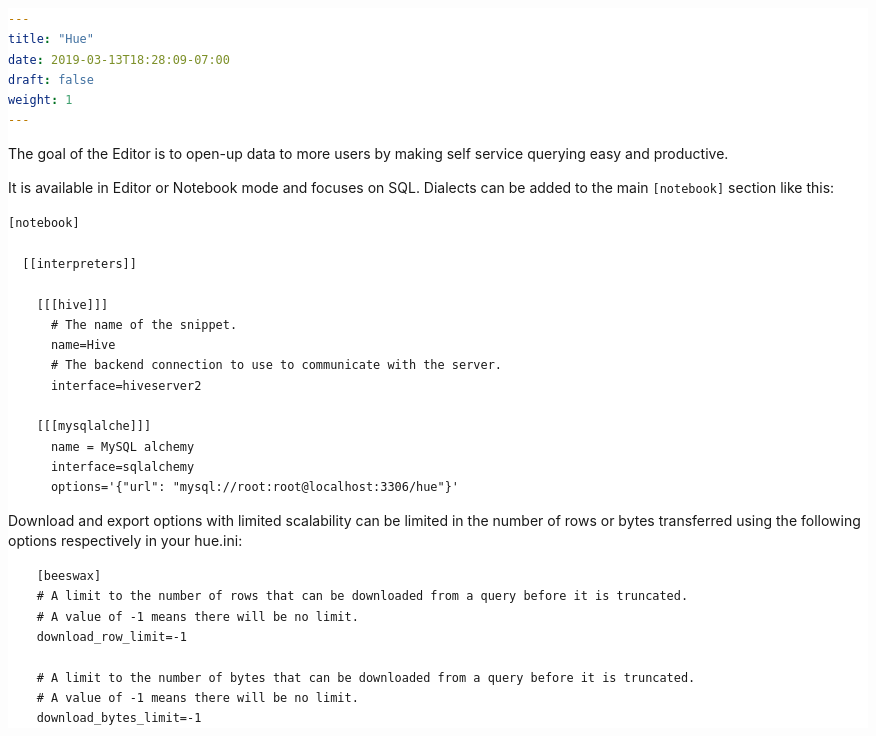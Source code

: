 ```yaml
---
title: "Hue"
date: 2019-03-13T18:28:09-07:00
draft: false
weight: 1
---
```


The goal of the Editor is to open-up data to more users by making self service querying easy and productive.

It is available in Editor or Notebook mode and focuses on SQL. Dialects can be added to the main `[notebook]` section like this:

    [notebook]

      [[interpreters]]

        [[[hive]]]
          # The name of the snippet.
          name=Hive
          # The backend connection to use to communicate with the server.
          interface=hiveserver2

        [[[mysqlalche]]]
          name = MySQL alchemy
          interface=sqlalchemy
          options='{"url": "mysql://root:root@localhost:3306/hue"}'


Download and export options with limited scalability can be limited in the number of rows or bytes transferred using the following options respectively in your hue.ini:

        [beeswax]
        # A limit to the number of rows that can be downloaded from a query before it is truncated.
        # A value of -1 means there will be no limit.
        download_row_limit=-1

        # A limit to the number of bytes that can be downloaded from a query before it is truncated.
        # A value of -1 means there will be no limit.
        download_bytes_limit=-1
